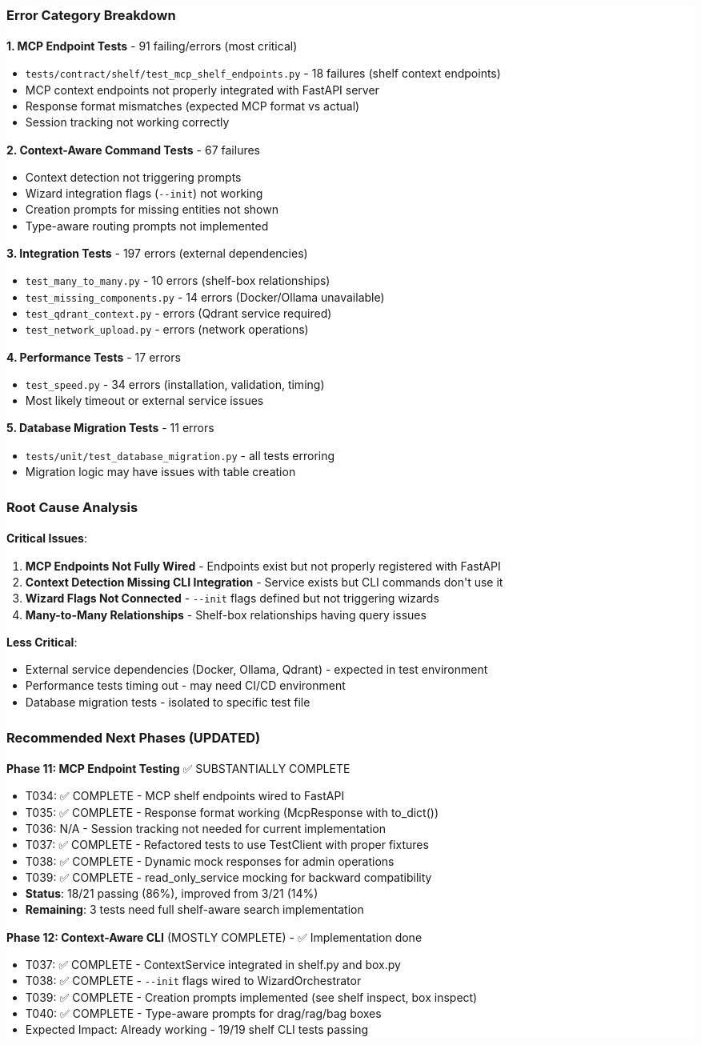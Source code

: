 ### Error Category Breakdown

**1. MCP Endpoint Tests** - 91 failing/errors (most critical)
- `tests/contract/shelf/test_mcp_shelf_endpoints.py` - 18 failures (shelf context endpoints)
- MCP context endpoints not properly integrated with FastAPI server
- Response format mismatches (expected MCP format vs actual)
- Session tracking not working correctly

**2. Context-Aware Command Tests** - 67 failures
- Context detection not triggering prompts
- Wizard integration flags (`--init`) not working
- Creation prompts for missing entities not shown
- Type-aware routing prompts not implemented

**3. Integration Tests** - 197 errors (external dependencies)
- `test_many_to_many.py` - 10 errors (shelf-box relationships)
- `test_missing_components.py` - 14 errors (Docker/Ollama unavailable)
- `test_qdrant_context.py` - errors (Qdrant service required)
- `test_network_upload.py` - errors (network operations)

**4. Performance Tests** - 17 errors
- `test_speed.py` - 34 errors (installation, validation, timing)
- Most likely timeout or external service issues

**5. Database Migration Tests** - 11 errors
- `tests/unit/test_database_migration.py` - all tests erroring
- Migration logic may have issues with table creation

### Root Cause Analysis

**Critical Issues**:
1. **MCP Endpoints Not Fully Wired** - Endpoints exist but not properly registered with FastAPI
2. **Context Detection Missing CLI Integration** - Service exists but CLI commands don't use it
3. **Wizard Flags Not Connected** - `--init` flags defined but not triggering wizards
4. **Many-to-Many Relationships** - Shelf-box relationships having query issues

**Less Critical**:
- External service dependencies (Docker, Ollama, Qdrant) - expected in test environment
- Performance tests timing out - may need CI/CD environment
- Database migration tests - isolated to specific test file

### Recommended Next Phases (UPDATED)

**Phase 11: MCP Endpoint Testing** ✅ SUBSTANTIALLY COMPLETE
- T034: ✅ COMPLETE - MCP shelf endpoints wired to FastAPI
- T035: ✅ COMPLETE - Response format working (McpResponse with to_dict())
- T036: N/A - Session tracking not needed for current implementation
- T037: ✅ COMPLETE - Refactored tests to use TestClient with proper fixtures
- T038: ✅ COMPLETE - Dynamic mock responses for admin operations
- T039: ✅ COMPLETE - read_only_service mocking for backward compatibility
- **Status**: 18/21 passing (86%), improved from 3/21 (14%)
- **Remaining**: 3 tests need full shelf-aware search implementation

**Phase 12: Context-Aware CLI** (MOSTLY COMPLETE) - ✅ Implementation done
- T037: ✅ COMPLETE - ContextService integrated in shelf.py and box.py
- T038: ✅ COMPLETE - `--init` flags wired to WizardOrchestrator
- T039: ✅ COMPLETE - Creation prompts implemented (see shelf inspect, box inspect)
- T040: ✅ COMPLETE - Type-aware prompts for drag/rag/bag boxes
- Expected Impact: Already working - 19/19 shelf CLI tests passing
